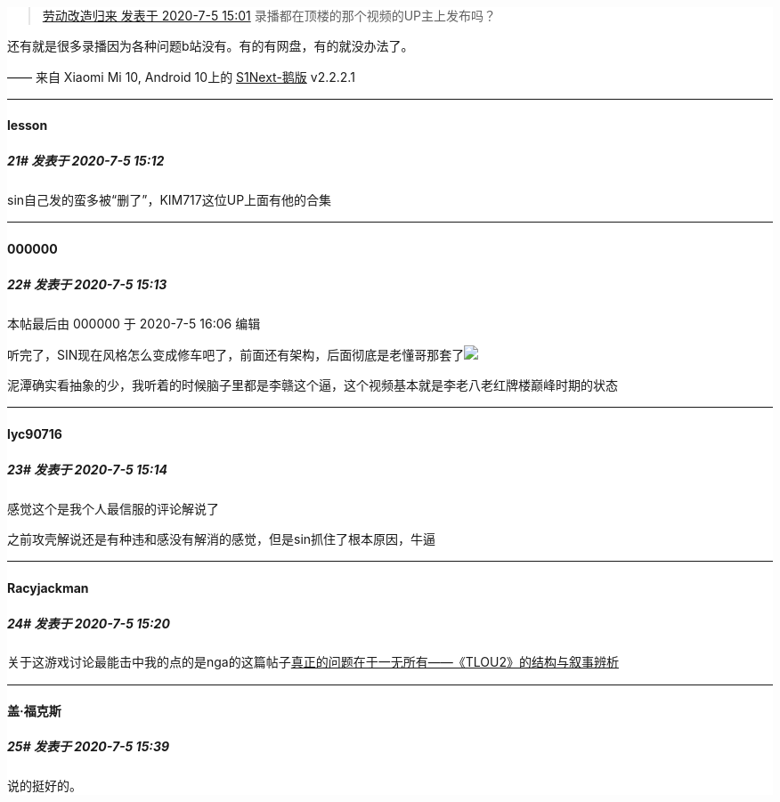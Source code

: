 <blockquote><a href="httphttps://bbs.saraba1st.com/2b/forum.php?mod=redirect&amp;goto=findpost&amp;pid=48076480&amp;ptid=1945972" target="_blank">劳动改造归来 发表于 2020-7-5 15:01</a>
录播都在顶楼的那个视频的UP主上发布吗？</blockquote>
还有就是很多录播因为各种问题b站没有。有的有网盘，有的就没办法了。

—— 来自 Xiaomi Mi 10, Android 10上的 [S1Next-鹅版](https://github.com/ykrank/S1-Next/releases) v2.2.2.1


-----

####  lesson  
##### 21#       发表于 2020-7-5 15:12


sin自己发的蛮多被“删了”，KIM717这位UP上面有他的合集


-----

####  000000  
##### 22#       发表于 2020-7-5 15:13


 本帖最后由 000000 于 2020-7-5 16:06 编辑 
<blockquote>
</blockquote>
听完了，SIN现在风格怎么变成修车吧了，前面还有架构，后面彻底是老懂哥那套了<img src="https://static.saraba1st.com/image/smiley/face2017/066.png" referrerpolicy="no-referrer">


泥潭确实看抽象的少，我听着的时候脑子里都是李赣这个逼，这个视频基本就是李老八老红牌楼巅峰时期的状态


-----

####  lyc90716  
##### 23#       发表于 2020-7-5 15:14


感觉这个是我个人最信服的评论解说了

之前攻壳解说还是有种违和感没有解消的感觉，但是sin抓住了根本原因，牛逼


-----

####  Racyjackman  
##### 24#       发表于 2020-7-5 15:20


关于这游戏讨论最能击中我的点的是nga的这篇帖子[真正的问题在于一无所有——《TLOU2》的结构与叙事辨析](https://bbs.nga.cn/read.php?tid=22269862)


-----

####  盖·福克斯  
##### 25#       发表于 2020-7-5 15:39


说的挺好的。

